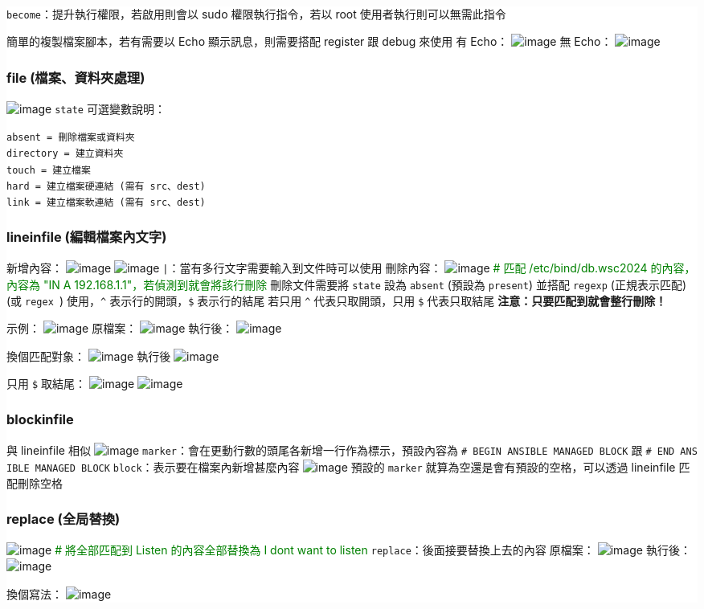 `become`：提升執行權限，若啟用則會以 sudo 權限執行指令，若以 root 使用者執行則可以無需此指令

簡單的複製檔案腳本，若有需要以 Echo 顯示訊息，則需要搭配 register 跟 debug 來使用
有 Echo：
![image](https://hackmd.io/_uploads/rykqAvvQ0.png)
無 Echo：
![image](https://hackmd.io/_uploads/ryJ4yOvm0.png)
### file (檔案、資料夾處理)
![image](https://hackmd.io/_uploads/SJc6hzaD0.png)
```state``` 可選變數說明：
```
absent = 刪除檔案或資料夾
directory = 建立資料夾
touch = 建立檔案
hard = 建立檔案硬連結 (需有 src、dest)
link = 建立檔案軟連結 (需有 src、dest)
```
### lineinfile (編輯檔案內文字)
新增內容：
![image](https://hackmd.io/_uploads/rkeXPWpP0.png)
![image](https://hackmd.io/_uploads/r1NIw-awR.png)
```|```：當有多行文字需要輸入到文件時可以使用
刪除內容：
![image](https://hackmd.io/_uploads/BJWZakTDC.png)
<font color=green># 匹配 /etc/bind/db.wsc2024 的內容，內容為 "IN  A 192.168.1.1"，若偵測到就會將該行刪除</font>
刪除文件需要將 ```state``` 設為 ```absent``` (預設為 ```present```) 並搭配 ```regexp``` (正規表示匹配) (或 ```regex ```) 使用，`^` 表示行的開頭，`$` 表示行的結尾
若只用 `^` 代表只取開頭，只用 `$` 代表只取結尾
**注意：只要匹配到就會整行刪除！**

示例：
![image](https://hackmd.io/_uploads/ryWRvG6vA.png)
原檔案：
![image](https://hackmd.io/_uploads/Hk-NR-awR.png)
執行後：
![image](https://hackmd.io/_uploads/SyXbdMpvR.png)

換個匹配對象：
![image](https://hackmd.io/_uploads/rkN_OzawC.png)
執行後
![image](https://hackmd.io/_uploads/S1v8_Mpv0.png)

只用 `$` 取結尾：
![image](https://hackmd.io/_uploads/ryPfYfpPR.png)
![image](https://hackmd.io/_uploads/rkQWKfpDR.png)
### blockinfile
與 lineinfile 相似
![image](https://hackmd.io/_uploads/HydBKC3vA.png)
```marker```：會在更動行數的頭尾各新增一行作為標示，預設內容為 ```# BEGIN ANSIBLE MANAGED BLOCK``` 跟 ```# END ANSIBLE MANAGED BLOCK```
```block```：表示要在檔案內新增甚麼內容
![image](https://hackmd.io/_uploads/HJpIC0nv0.png)
預設的 ```marker``` 就算為空還是會有預設的空格，可以透過 lineinfile 匹配刪除空格
### replace (全局替換)
![image](https://hackmd.io/_uploads/BkdFrzpwR.png)
<font color=green># 將全部匹配到 Listen 的內容全部替換為 I dont want to listen</font>
```replace```：後面接要替換上去的內容
原檔案：
![image](https://hackmd.io/_uploads/Hk-NR-awR.png)
執行後：
![image](https://hackmd.io/_uploads/BkwKIGawR.png)

換個寫法：
![image](https://hackmd.io/_uploads/rJ-fvf6vC.png)
```